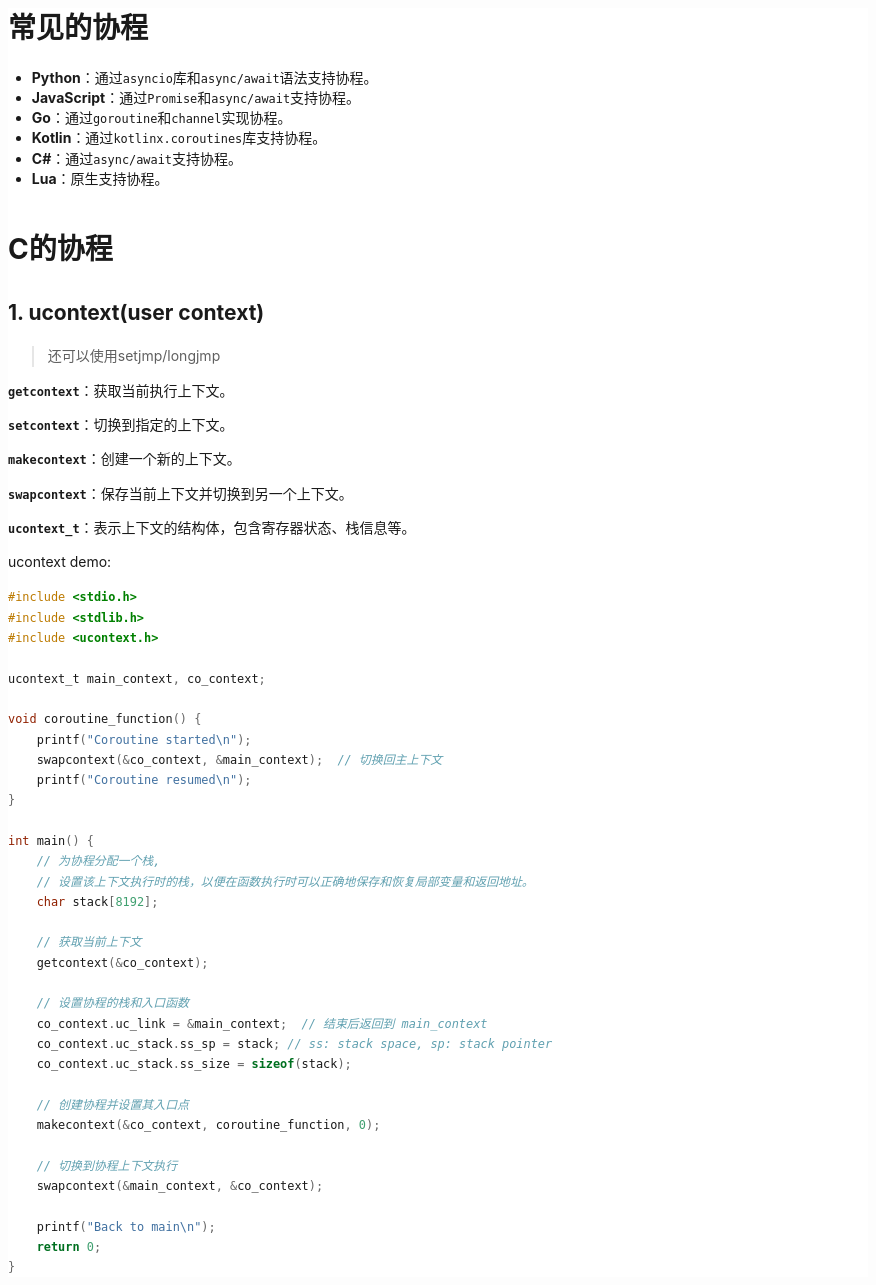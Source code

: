 # 常见的协程

- **Python**：通过`asyncio`库和`async/await`语法支持协程。
- **JavaScript**：通过`Promise`和`async/await`支持协程。
- **Go**：通过`goroutine`和`channel`实现协程。
- **Kotlin**：通过`kotlinx.coroutines`库支持协程。
- **C#**：通过`async/await`支持协程。
- **Lua**：原生支持协程。



# C的协程

## 1. ucontext(user context)

> 还可以使用setjmp/longjmp

**`getcontext`**：获取当前执行上下文。

**`setcontext`**：切换到指定的上下文。

**`makecontext`**：创建一个新的上下文。

**`swapcontext`**：保存当前上下文并切换到另一个上下文。

**`ucontext_t`**：表示上下文的结构体，包含寄存器状态、栈信息等。

ucontext demo: 

```c
#include <stdio.h>
#include <stdlib.h>
#include <ucontext.h>

ucontext_t main_context, co_context;

void coroutine_function() {
    printf("Coroutine started\n");
    swapcontext(&co_context, &main_context);  // 切换回主上下文
    printf("Coroutine resumed\n");
}

int main() {
    // 为协程分配一个栈, 
    // 设置该上下文执行时的栈，以便在函数执行时可以正确地保存和恢复局部变量和返回地址。
    char stack[8192];

    // 获取当前上下文
    getcontext(&co_context);
    
    // 设置协程的栈和入口函数
    co_context.uc_link = &main_context;  // 结束后返回到 main_context
    co_context.uc_stack.ss_sp = stack; // ss: stack space, sp: stack pointer
    co_context.uc_stack.ss_size = sizeof(stack);
    
    // 创建协程并设置其入口点
    makecontext(&co_context, coroutine_function, 0);

    // 切换到协程上下文执行
    swapcontext(&main_context, &co_context);

    printf("Back to main\n");
    return 0;
}

```
